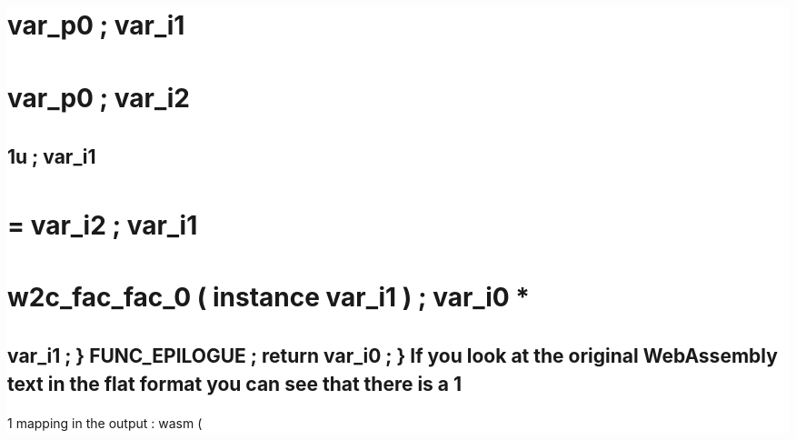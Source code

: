 var_p0
;
var_i1
=
var_p0
;
var_i2
=
1u
;
var_i1
-
=
var_i2
;
var_i1
=
w2c_fac_fac_0
(
instance
var_i1
)
;
var_i0
*
=
var_i1
;
}
FUNC_EPILOGUE
;
return
var_i0
;
}
If
you
look
at
the
original
WebAssembly
text
in
the
flat
format
you
can
see
that
there
is
a
1
-
1
mapping
in
the
output
:
wasm
(